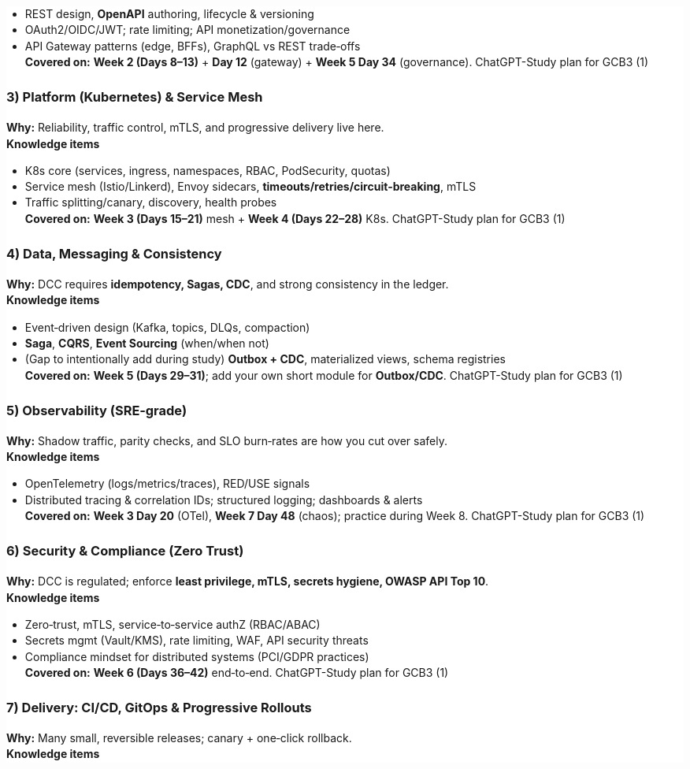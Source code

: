 *   REST design, **OpenAPI** authoring, lifecycle & versioning
*   OAuth2/OIDC/JWT; rate limiting; API monetization/governance
*   API Gateway patterns (edge, BFFs), GraphQL vs REST trade‑offs  
    **Covered on:** **Week 2 (Days 8–13)** + **Day 12** (gateway) + **Week 5 Day 34** (governance).
    ChatGPT-Study plan for GCB3 (1)

### 3) **Platform (Kubernetes) & Service Mesh**

**Why:** Reliability, traffic control, mTLS, and progressive delivery live here.  
**Knowledge items**

*   K8s core (services, ingress, namespaces, RBAC, PodSecurity, quotas)
*   Service mesh (Istio/Linkerd), Envoy sidecars, **timeouts/retries/circuit‑breaking**, mTLS
*   Traffic splitting/canary, discovery, health probes  
    **Covered on:** **Week 3 (Days 15–21)** mesh + **Week 4 (Days 22–28)** K8s.
    ChatGPT-Study plan for GCB3 (1)

### 4) **Data, Messaging & Consistency**

**Why:** DCC requires **idempotency, Sagas, CDC**, and strong consistency in the ledger.  
**Knowledge items**

*   Event‑driven design (Kafka, topics, DLQs, compaction)
*   **Saga**, **CQRS**, **Event Sourcing** (when/when not)
*   (Gap to intentionally add during study) **Outbox + CDC**, materialized views, schema registries  
    **Covered on:** **Week 5 (Days 29–31)**; add your own short module for **Outbox/CDC**.
    ChatGPT-Study plan for GCB3 (1)

### 5) **Observability (SRE‑grade)**

**Why:** Shadow traffic, parity checks, and SLO burn‑rates are how you cut over safely.  
**Knowledge items**

*   OpenTelemetry (logs/metrics/traces), RED/USE signals
*   Distributed tracing & correlation IDs; structured logging; dashboards & alerts  
    **Covered on:** **Week 3 Day 20** (OTel), **Week 7 Day 48** (chaos); practice during Week 8.
    ChatGPT-Study plan for GCB3 (1)

### 6) **Security & Compliance (Zero Trust)**

**Why:** DCC is regulated; enforce **least privilege, mTLS, secrets hygiene, OWASP API Top 10**.  
**Knowledge items**

*   Zero‑trust, mTLS, service‑to‑service authZ (RBAC/ABAC)
*   Secrets mgmt (Vault/KMS), rate limiting, WAF, API security threats
*   Compliance mindset for distributed systems (PCI/GDPR practices)  
    **Covered on:** **Week 6 (Days 36–42)** end‑to‑end.
    ChatGPT-Study plan for GCB3 (1)

### 7) **Delivery: CI/CD, GitOps & Progressive Rollouts**

**Why:** Many small, reversible releases; canary + one‑click rollback.  
**Knowledge items**
